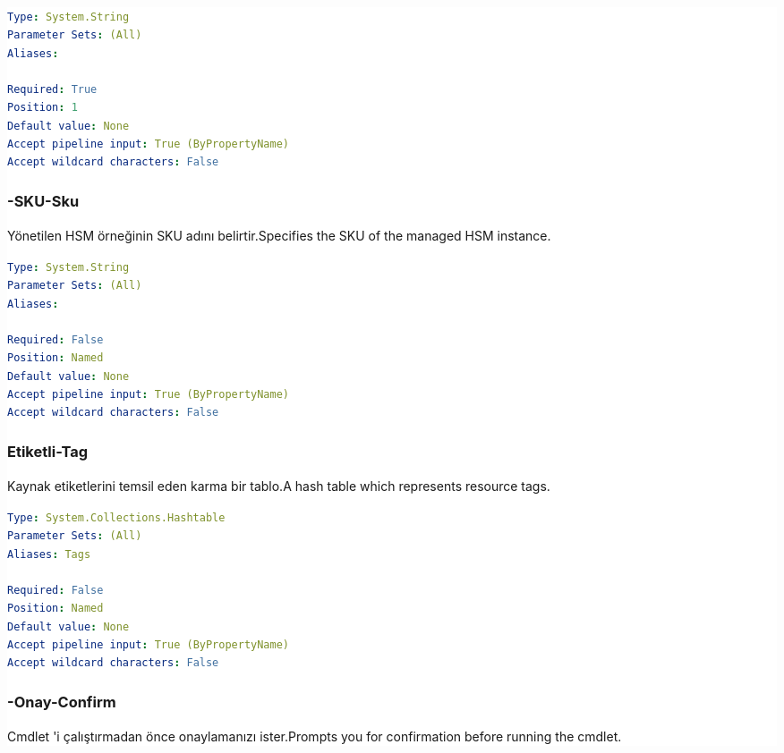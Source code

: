 ```yaml
Type: System.String
Parameter Sets: (All)
Aliases:

Required: True
Position: 1
Default value: None
Accept pipeline input: True (ByPropertyName)
Accept wildcard characters: False
```

### <span data-ttu-id="0576e-133">-SKU</span><span class="sxs-lookup"><span data-stu-id="0576e-133">-Sku</span></span>
<span data-ttu-id="0576e-134">Yönetilen HSM örneğinin SKU adını belirtir.</span><span class="sxs-lookup"><span data-stu-id="0576e-134">Specifies the SKU of the managed HSM instance.</span></span>

```yaml
Type: System.String
Parameter Sets: (All)
Aliases:

Required: False
Position: Named
Default value: None
Accept pipeline input: True (ByPropertyName)
Accept wildcard characters: False
```

### <span data-ttu-id="0576e-135">Etiketli</span><span class="sxs-lookup"><span data-stu-id="0576e-135">-Tag</span></span>
<span data-ttu-id="0576e-136">Kaynak etiketlerini temsil eden karma bir tablo.</span><span class="sxs-lookup"><span data-stu-id="0576e-136">A hash table which represents resource tags.</span></span>

```yaml
Type: System.Collections.Hashtable
Parameter Sets: (All)
Aliases: Tags

Required: False
Position: Named
Default value: None
Accept pipeline input: True (ByPropertyName)
Accept wildcard characters: False
```

### <span data-ttu-id="0576e-137">-Onay</span><span class="sxs-lookup"><span data-stu-id="0576e-137">-Confirm</span></span>
<span data-ttu-id="0576e-138">Cmdlet 'i çalıştırmadan önce onaylamanızı ister.</span><span class="sxs-lookup"><span data-stu-id="0576e-138">Prompts you for confirmation before running the cmdlet.</span></span>
